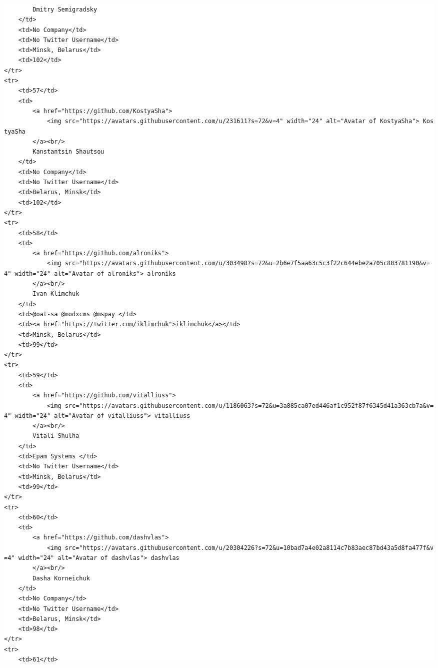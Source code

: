 			Dmitry Semigradsky
		</td>
		<td>No Company</td>
		<td>No Twitter Username</td>
		<td>Minsk, Belarus</td>
		<td>102</td>
	</tr>
	<tr>
		<td>57</td>
		<td>
			<a href="https://github.com/KostyaSha">
				<img src="https://avatars.githubusercontent.com/u/231611?s=72&v=4" width="24" alt="Avatar of KostyaSha"> KostyaSha
			</a><br/>
			Kanstantsin Shautsou
		</td>
		<td>No Company</td>
		<td>No Twitter Username</td>
		<td>Belarus, Minsk</td>
		<td>102</td>
	</tr>
	<tr>
		<td>58</td>
		<td>
			<a href="https://github.com/alroniks">
				<img src="https://avatars.githubusercontent.com/u/303498?s=72&u=2b6e7f5aa63c5c3f22c644ebe2a705c803781190&v=4" width="24" alt="Avatar of alroniks"> alroniks
			</a><br/>
			Ivan Klimchuk
		</td>
		<td>@oat-sa @modxcms @mspay </td>
		<td><a href="https://twitter.com/iklimchuk">iklimchuk</a></td>
		<td>Minsk, Belarus</td>
		<td>99</td>
	</tr>
	<tr>
		<td>59</td>
		<td>
			<a href="https://github.com/vitalliuss">
				<img src="https://avatars.githubusercontent.com/u/1186063?s=72&u=3a885ca07ed446af1c952f87f6345d41a363cb7a&v=4" width="24" alt="Avatar of vitalliuss"> vitalliuss
			</a><br/>
			Vitali Shulha
		</td>
		<td>Epam Systems </td>
		<td>No Twitter Username</td>
		<td>Minsk, Belarus</td>
		<td>99</td>
	</tr>
	<tr>
		<td>60</td>
		<td>
			<a href="https://github.com/dashvlas">
				<img src="https://avatars.githubusercontent.com/u/20304226?s=72&u=10bad7a4e02a8114c7b83aec87bd43a5d8fa477f&v=4" width="24" alt="Avatar of dashvlas"> dashvlas
			</a><br/>
			Dasha Korneichuk
		</td>
		<td>No Company</td>
		<td>No Twitter Username</td>
		<td>Belarus, Minsk</td>
		<td>98</td>
	</tr>
	<tr>
		<td>61</td>